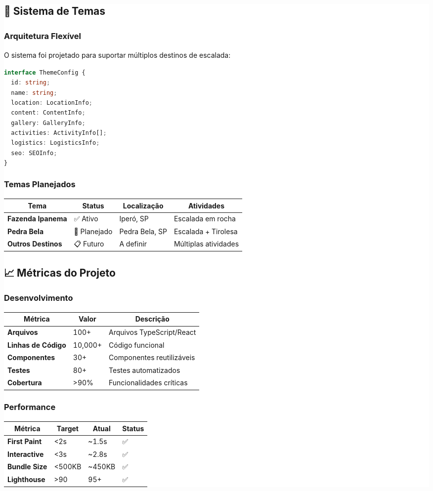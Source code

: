 ## 🎨 Sistema de Temas

### Arquitetura Flexível

O sistema foi projetado para suportar múltiplos destinos de escalada:

```typescript
interface ThemeConfig {
  id: string;
  name: string;
  location: LocationInfo;
  content: ContentInfo;
  gallery: GalleryInfo;
  activities: ActivityInfo[];
  logistics: LogisticsInfo;
  seo: SEOInfo;
}
```

### Temas Planejados

| Tema | Status | Localização | Atividades |
|------|--------|-------------|------------|
| **Fazenda Ipanema** | ✅ Ativo | Iperó, SP | Escalada em rocha |
| **Pedra Bela** | 🔄 Planejado | Pedra Bela, SP | Escalada + Tirolesa |
| **Outros Destinos** | 📋 Futuro | A definir | Múltiplas atividades |

## 📈 Métricas do Projeto

### Desenvolvimento

| Métrica | Valor | Descrição |
|---------|-------|-----------|
| **Arquivos** | 100+ | Arquivos TypeScript/React |
| **Linhas de Código** | 10,000+ | Código funcional |
| **Componentes** | 30+ | Componentes reutilizáveis |
| **Testes** | 80+ | Testes automatizados |
| **Cobertura** | >90% | Funcionalidades críticas |

### Performance

| Métrica | Target | Atual | Status |
|---------|--------|-------|--------|
| **First Paint** | <2s | ~1.5s | ✅ |
| **Interactive** | <3s | ~2.8s | ✅ |
| **Bundle Size** | <500KB | ~450KB | ✅ |
| **Lighthouse** | >90 | 95+ | ✅ |
